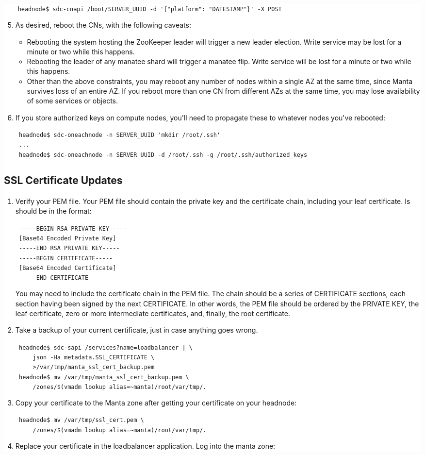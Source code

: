         headnode$ sdc-cnapi /boot/SERVER_UUID -d '{"platform": "DATESTAMP"}' -X POST

5. As desired, reboot the CNs, with the following caveats:

    * Rebooting the system hosting the ZooKeeper leader will trigger a new
      leader election.  Write service may be lost for a minute or two while this
      happens.
    * Rebooting the leader of any manatee shard will trigger a manatee flip.
      Write service will be lost for a minute or two while this happens.
    * Other than the above constraints, you may reboot any number of nodes
      within a single AZ at the same time, since Manta survives loss of an
      entire AZ.  If you reboot more than one CN from different AZs at the same
      time, you may lose availability of some services or objects.

6. If you store authorized keys on compute nodes, you'll need to propagate these
   to whatever nodes you've rebooted:

        headnode$ sdc-oneachnode -n SERVER_UUID 'mkdir /root/.ssh'
        ...
        headnode$ sdc-oneachnode -n SERVER_UUID -d /root/.ssh -g /root/.ssh/authorized_keys


## SSL Certificate Updates

1. Verify your PEM file.  Your PEM file should contain the private key and the
   certificate chain, including your leaf certificate.  Is should be in the
   format:

        -----BEGIN RSA PRIVATE KEY-----
        [Base64 Encoded Private Key]
        -----END RSA PRIVATE KEY-----
        -----BEGIN CERTIFICATE-----
        [Base64 Encoded Certificate]
        -----END CERTIFICATE-----

   You may need to include the certificate chain in the PEM file.  The chain
   should be a series of CERTIFICATE sections, each section having been signed
   by the next CERTIFICATE.  In other words, the PEM file should be ordered by
   the PRIVATE KEY, the leaf certificate, zero or more intermediate
   certificates, and, finally, the root certificate.

2. Take a backup of your current certificate, just in case anything goes wrong.

        headnode$ sdc-sapi /services?name=loadbalancer | \
            json -Ha metadata.SSL_CERTIFICATE \
            >/var/tmp/manta_ssl_cert_backup.pem
        headnode$ mv /var/tmp/manta_ssl_cert_backup.pem \
            /zones/$(vmadm lookup alias=~manta)/root/var/tmp/.

3. Copy your certificate to the Manta zone after getting your certificate on
   your headnode:

        headnode$ mv /var/tmp/ssl_cert.pem \
            /zones/$(vmadm lookup alias=~manta)/root/var/tmp/.

4. Replace your certificate in the loadbalancer application.  Log into the manta
   zone:
